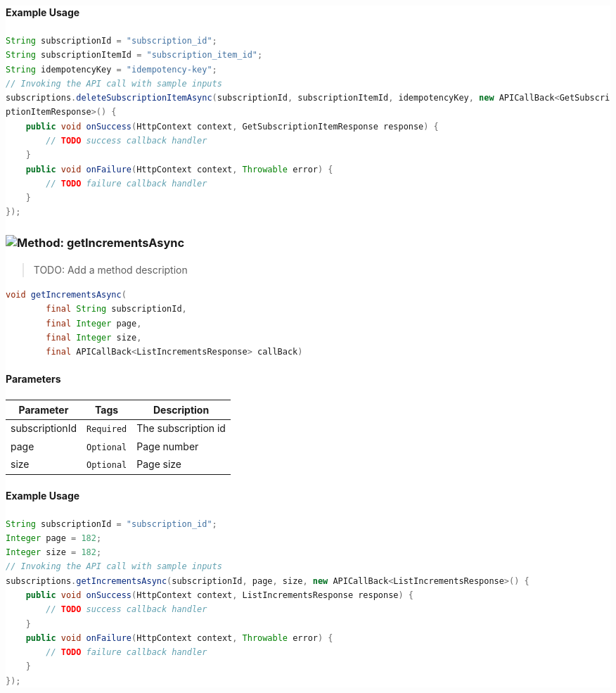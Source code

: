 
#### Example Usage

```java
String subscriptionId = "subscription_id";
String subscriptionItemId = "subscription_item_id";
String idempotencyKey = "idempotency-key";
// Invoking the API call with sample inputs
subscriptions.deleteSubscriptionItemAsync(subscriptionId, subscriptionItemId, idempotencyKey, new APICallBack<GetSubscriptionItemResponse>() {
    public void onSuccess(HttpContext context, GetSubscriptionItemResponse response) {
        // TODO success callback handler
    }
    public void onFailure(HttpContext context, Throwable error) {
        // TODO failure callback handler
    }
});

```


### <a name="get_increments_async"></a>![Method: ](https://apidocs.io/img/method.png "me.pagar.api.controllers.SubscriptionsController.getIncrementsAsync") getIncrementsAsync

> TODO: Add a method description


```java
void getIncrementsAsync(
        final String subscriptionId,
        final Integer page,
        final Integer size,
        final APICallBack<ListIncrementsResponse> callBack)
```

#### Parameters

| Parameter | Tags | Description |
|-----------|------|-------------|
| subscriptionId |  ``` Required ```  | The subscription id |
| page |  ``` Optional ```  | Page number |
| size |  ``` Optional ```  | Page size |


#### Example Usage

```java
String subscriptionId = "subscription_id";
Integer page = 182;
Integer size = 182;
// Invoking the API call with sample inputs
subscriptions.getIncrementsAsync(subscriptionId, page, size, new APICallBack<ListIncrementsResponse>() {
    public void onSuccess(HttpContext context, ListIncrementsResponse response) {
        // TODO success callback handler
    }
    public void onFailure(HttpContext context, Throwable error) {
        // TODO failure callback handler
    }
});

```
